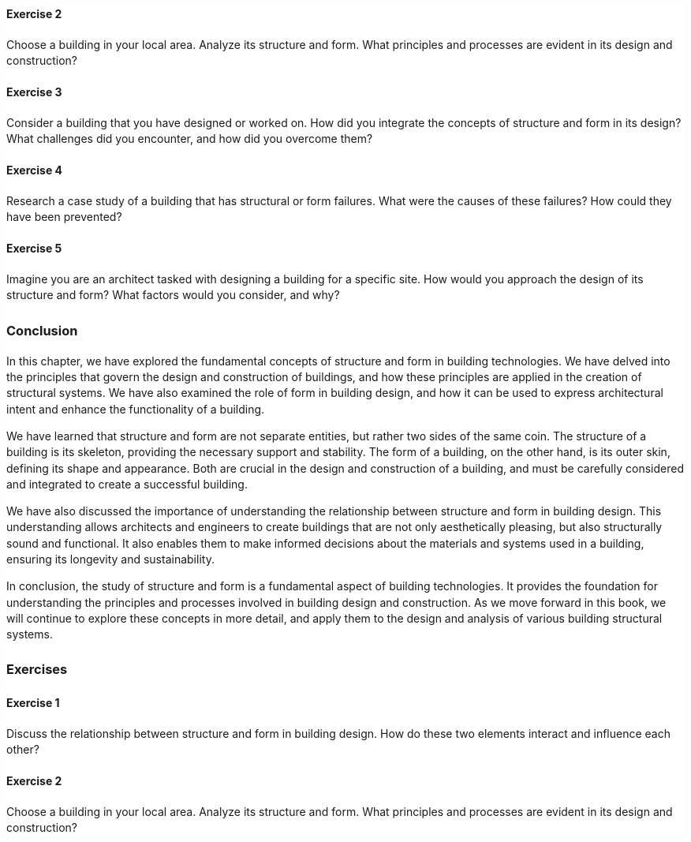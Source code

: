 #### Exercise 2
Choose a building in your local area. Analyze its structure and form. What principles and processes are evident in its design and construction?

#### Exercise 3
Consider a building that you have designed or worked on. How did you integrate the concepts of structure and form in its design? What challenges did you encounter, and how did you overcome them?

#### Exercise 4
Research a case study of a building that has structural or form failures. What were the causes of these failures? How could they have been prevented?

#### Exercise 5
Imagine you are an architect tasked with designing a building for a specific site. How would you approach the design of its structure and form? What factors would you consider, and why?




### Conclusion

In this chapter, we have explored the fundamental concepts of structure and form in building technologies. We have delved into the principles that govern the design and construction of buildings, and how these principles are applied in the creation of structural systems. We have also examined the role of form in building design, and how it can be used to express architectural intent and enhance the functionality of a building.

We have learned that structure and form are not separate entities, but rather two sides of the same coin. The structure of a building is its skeleton, providing the necessary support and stability. The form of a building, on the other hand, is its outer skin, defining its shape and appearance. Both are crucial in the design and construction of a building, and must be carefully considered and integrated to create a successful building.

We have also discussed the importance of understanding the relationship between structure and form in building design. This understanding allows architects and engineers to create buildings that are not only aesthetically pleasing, but also structurally sound and functional. It also enables them to make informed decisions about the materials and systems used in a building, ensuring its longevity and sustainability.

In conclusion, the study of structure and form is a fundamental aspect of building technologies. It provides the foundation for understanding the principles and processes involved in building design and construction. As we move forward in this book, we will continue to explore these concepts in more detail, and apply them to the design and analysis of various building structural systems.

### Exercises

#### Exercise 1
Discuss the relationship between structure and form in building design. How do these two elements interact and influence each other?

#### Exercise 2
Choose a building in your local area. Analyze its structure and form. What principles and processes are evident in its design and construction?
